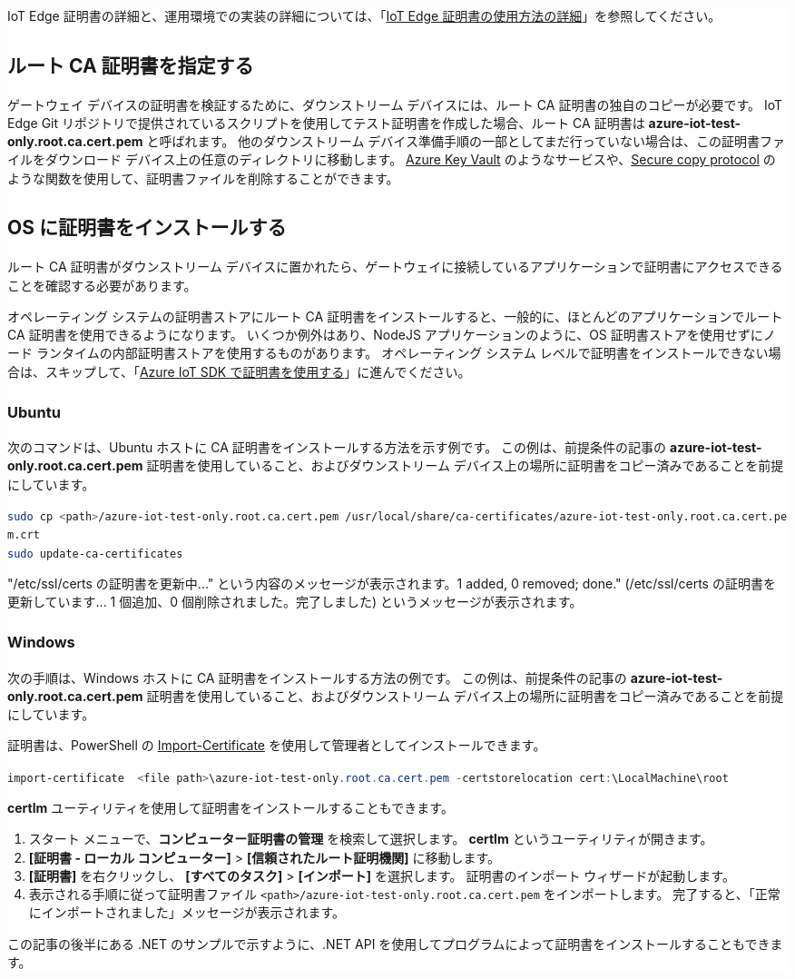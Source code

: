 IoT Edge 証明書の詳細と、運用環境での実装の詳細については、「[IoT Edge 証明書の使用方法の詳細](iot-edge-certs.md)」を参照してください。

## <a name="provide-the-root-ca-certificate"></a>ルート CA 証明書を指定する

ゲートウェイ デバイスの証明書を検証するために、ダウンストリーム デバイスには、ルート CA 証明書の独自のコピーが必要です。 IoT Edge Git リポジトリで提供されているスクリプトを使用してテスト証明書を作成した場合、ルート CA 証明書は **azure-iot-test-only.root.ca.cert.pem** と呼ばれます。 他のダウンストリーム デバイス準備手順の一部としてまだ行っていない場合は、この証明書ファイルをダウンロード デバイス上の任意のディレクトリに移動します。 [Azure Key Vault](../key-vault/index.yml) のようなサービスや、[Secure copy protocol](https://www.ssh.com/ssh/scp/) のような関数を使用して、証明書ファイルを削除することができます。

## <a name="install-certificates-in-the-os"></a>OS に証明書をインストールする

ルート CA 証明書がダウンストリーム デバイスに置かれたら、ゲートウェイに接続しているアプリケーションで証明書にアクセスできることを確認する必要があります。

オペレーティング システムの証明書ストアにルート CA 証明書をインストールすると、一般的に、ほとんどのアプリケーションでルート CA 証明書を使用できるようになります。 いくつか例外はあり、NodeJS アプリケーションのように、OS 証明書ストアを使用せずにノード ランタイムの内部証明書ストアを使用するものがあります。 オペレーティング システム レベルで証明書をインストールできない場合は、スキップして、「[Azure IoT SDK で証明書を使用する](#use-certificates-with-azure-iot-sdks)」に進んでください。

### <a name="ubuntu"></a>Ubuntu

次のコマンドは、Ubuntu ホストに CA 証明書をインストールする方法を示す例です。 この例は、前提条件の記事の **azure-iot-test-only.root.ca.cert.pem** 証明書を使用していること、およびダウンストリーム デバイス上の場所に証明書をコピー済みであることを前提にしています。

```bash
sudo cp <path>/azure-iot-test-only.root.ca.cert.pem /usr/local/share/ca-certificates/azure-iot-test-only.root.ca.cert.pem.crt
sudo update-ca-certificates
```

"/etc/ssl/certs の証明書を更新中..." という内容のメッセージが表示されます。1 added, 0 removed; done." (/etc/ssl/certs の証明書を更新しています... 1 個追加、0 個削除されました。完了しました) というメッセージが表示されます。

### <a name="windows"></a>Windows

次の手順は、Windows ホストに CA 証明書をインストールする方法の例です。 この例は、前提条件の記事の **azure-iot-test-only.root.ca.cert.pem** 証明書を使用していること、およびダウンストリーム デバイス上の場所に証明書をコピー済みであることを前提にしています。

証明書は、PowerShell の [Import-Certificate](/powershell/module/pkiclient/import-certificate) を使用して管理者としてインストールできます。

```powershell
import-certificate  <file path>\azure-iot-test-only.root.ca.cert.pem -certstorelocation cert:\LocalMachine\root
```

**certlm** ユーティリティを使用して証明書をインストールすることもできます。

1. スタート メニューで、**コンピューター証明書の管理** を検索して選択します。 **certlm** というユーティリティが開きます。
2. **[証明書 - ローカル コンピューター]**  >  **[信頼されたルート証明機関]** に移動します。
3. **[証明書]** を右クリックし、 **[すべてのタスク]**  >  **[インポート]** を選択します。 証明書のインポート ウィザードが起動します。
4. 表示される手順に従って証明書ファイル `<path>/azure-iot-test-only.root.ca.cert.pem` をインポートします。 完了すると、「正常にインポートされました」メッセージが表示されます。

この記事の後半にある .NET のサンプルで示すように、.NET API を使用してプログラムによって証明書をインストールすることもできます。
